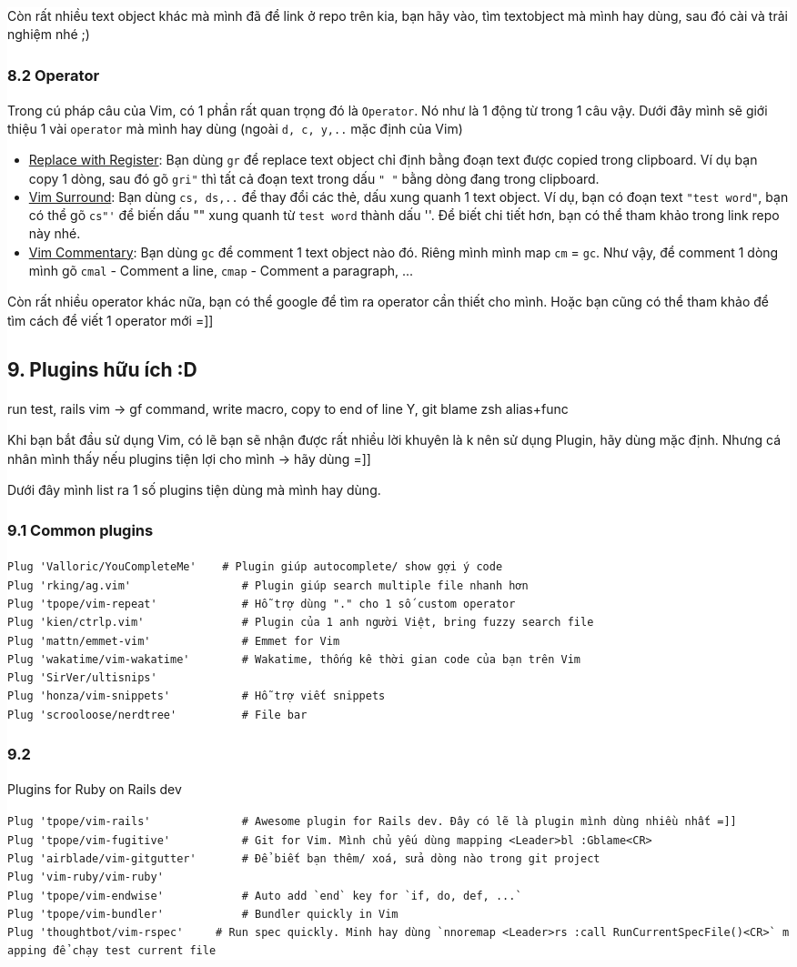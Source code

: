 Còn rất nhiều text object khác mà mình đã để link ở repo trên kia, bạn hãy vào, tìm textobject mà mình hay dùng, sau đó cài và trải nghiệm nhé ;)

### 8.2 Operator
Trong cú pháp câu của Vim, có 1 phần rất quan trọng đó là `Operator`. Nó như là 1 động từ trong 1 câu vậy. Dưới đây mình sẽ giới thiệu 1 vài `operator` mà mình hay dùng (ngoài `d, c, y,..` mặc định của Vim)

* [Replace with Register](https://github.com/vim-scripts/ReplaceWithRegister): Bạn dùng `gr` để replace text object chỉ định bằng đoạn text được copied trong clipboard. Ví dụ bạn copy 1 dòng, sau đó gõ `gri"` thì tất cả đoạn text trong dấu `" "` bằng dòng đang trong clipboard.
* [Vim Surround](https://github.com/tpope/vim-surround): Bạn dùng `cs, ds,..` để thay đổi các thẻ, dấu xung quanh 1 text object. Ví dụ, bạn có đoạn text `"test word"`, bạn có thể gõ `cs"'` để biến dấu "" xung quanh từ `test word` thành dấu ''. Để biết chi tiết hơn, bạn có thể tham khảo trong link repo này nhé.
* [Vim Commentary](https://github.com/tpope/vim-commentary): Bạn dùng `gc` để comment 1 text object nào đó. Riêng mình mình map `cm` = `gc`. Như vậy, để comment 1 dòng mình gõ `cmal` - Comment a line, `cmap` - Comment a paragraph, ...

Còn rất nhiều operator khác nữa, bạn có thể google để tìm ra operator cần thiết cho mình. Hoặc bạn cũng có thể tham khảo để tìm cách để viết 1 operator mới =]]

## 9. Plugins hữu ích :D
run test, rails vim -> gf command,  write macro, copy to end of line Y,   git blame zsh alias+func

Khi bạn bắt đầu sử dụng Vim, có lẽ bạn sẽ nhận được rất nhiều lời khuyên là k nên sử dụng Plugin, hãy dùng mặc định. Nhưng cá nhân mình thấy nếu plugins tiện lợi cho mình -> hãy dùng =]] 

Dưới đây mình list ra 1 số plugins tiện dùng mà mình hay dùng.

### 9.1 Common plugins
```
Plug 'Valloric/YouCompleteMe'    # Plugin giúp autocomplete/ show gợi ý code
Plug 'rking/ag.vim'					# Plugin giúp search multiple file nhanh hơn
Plug 'tpope/vim-repeat'				# Hỗ trợ dùng "." cho 1 số custom operator
Plug 'kien/ctrlp.vim'				# Plugin của 1 anh người Việt, bring fuzzy search file
Plug 'mattn/emmet-vim'				# Emmet for Vim 
Plug 'wakatime/vim-wakatime'		# Wakatime, thống kê thời gian code của bạn trên Vim
Plug 'SirVer/ultisnips'
Plug 'honza/vim-snippets'			# Hỗ trợ viết snippets
Plug 'scrooloose/nerdtree'			# File bar
```

### 9.2 
Plugins for Ruby on Rails dev
```
Plug 'tpope/vim-rails'				# Awesome plugin for Rails dev. Đây có lẽ là plugin mình dùng nhiều nhất =]]
Plug 'tpope/vim-fugitive'			# Git for Vim. Mình chủ yếu dùng mapping <Leader>bl :Gblame<CR>
Plug 'airblade/vim-gitgutter'		# Để biết bạn thêm/ xoá, sửa dòng nào trong git project
Plug 'vim-ruby/vim-ruby'
Plug 'tpope/vim-endwise'			# Auto add `end` key for `if, do, def, ...`
Plug 'tpope/vim-bundler'			# Bundler quickly in Vim
Plug 'thoughtbot/vim-rspec'		# Run spec quickly. Minh hay dùng `nnoremap <Leader>rs :call RunCurrentSpecFile()<CR>` mapping để chạy test current file
```
